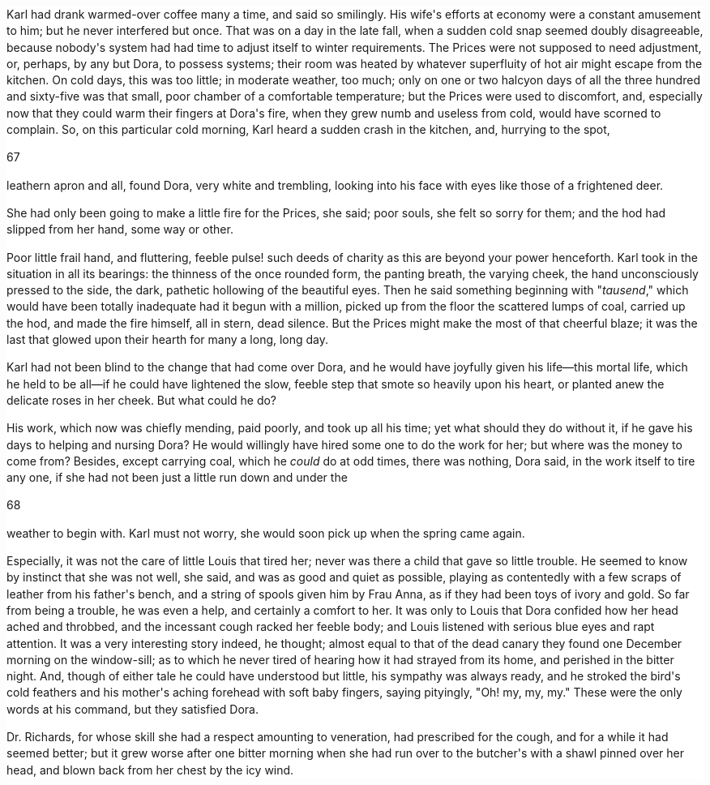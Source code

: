 Karl had drank warmed-over coffee many a time, and said so smilingly. His wife's efforts at economy were a constant amusement to him; but he never interfered but once. That was on a day in the late fall, when a sudden cold snap seemed doubly disagreeable, because nobody's system had had time to adjust itself to winter requirements. The Prices were not supposed to need adjustment, or, perhaps, by any but Dora, to possess systems; their room was heated by whatever superfluity of hot air might escape from the kitchen. On cold days, this was too little; in moderate weather, too much; only on one or two halcyon days of all the three hundred and sixty-five was that small, poor chamber of a comfortable temperature; but the Prices were used to discomfort, and, especially now that they could warm their fingers at Dora's fire, when they grew numb and useless from cold, would have scorned to complain. So, on this particular cold morning, Karl heard a sudden crash in the kitchen, and, hurrying to the spot, <p class="pagenum">67</p>leathern apron and all, found Dora, very white and trembling, looking into his face with eyes like those of a frightened deer.

She had only been going to make a little fire for the Prices, she said; poor souls, she felt so sorry for them; and the hod had slipped from her hand, some way or other.

Poor little frail hand, and fluttering, feeble pulse! such deeds of charity as this are beyond your power henceforth. Karl took in the situation in all its bearings: the thinness of the once rounded form, the panting breath, the varying cheek, the hand unconsciously pressed to the side, the dark, pathetic hollowing of the beautiful eyes. Then he said something beginning with "*tausend*," which would have been totally inadequate had it begun with a million, picked up from the floor the scattered lumps of coal, carried up the hod, and made the fire himself, all in stern, dead silence. But the Prices might make the most of that cheerful blaze; it was the last that glowed upon their hearth for many a long, long day.

Karl had not been blind to the change that had come over Dora, and he would have joyfully given his life&mdash;this mortal life, which he held to be all&mdash;if he could have lightened the slow, feeble step that smote so heavily upon his heart, or planted anew the delicate roses in her cheek. But what could he do?

His work, which now was chiefly mending, paid poorly, and took up all his time; yet what should they do without it, if he gave his days to helping and nursing Dora? He would willingly have hired some one to do the work for her; but where was the money to come from? Besides, except carrying coal, which he *could* do at odd times, there was nothing, Dora said, in the work itself to tire any one, if she had not been just a little run down and under the <p class="pagenum">68</p>weather to begin with. Karl must not worry, she would soon pick up when the spring came again.

Especially, it was not the care of little Louis that tired her; never was there a child that gave so little trouble. He seemed to know by instinct that she was not well, she said, and was as good and quiet as possible, playing as contentedly with a few scraps of leather from his father's bench, and a string of spools given him by Frau Anna, as if they had been toys of ivory and gold. So far from being a trouble, he was even a help, and certainly a comfort to her. It was only to Louis that Dora confided how her head ached and throbbed, and the incessant cough racked her feeble body; and Louis listened with serious blue eyes and rapt attention. It was a very interesting story indeed, he thought; almost equal to that of the dead canary they found one December morning on the window-sill; as to which he never tired of hearing how it had strayed from its home, and perished in the bitter night. And, though of either tale he could have understood but little, his sympathy was always ready, and he stroked the bird's cold feathers and his mother's aching forehead with soft baby fingers, saying pityingly, "Oh! my, my, my." These were the only words at his command, but they satisfied Dora.

Dr. Richards, for whose skill she had a respect amounting to veneration, had prescribed for the cough, and for a while it had seemed better; but it grew worse after one bitter morning when she had run over to the butcher's with a shawl pinned over her head, and blown back from her chest by the icy wind.
